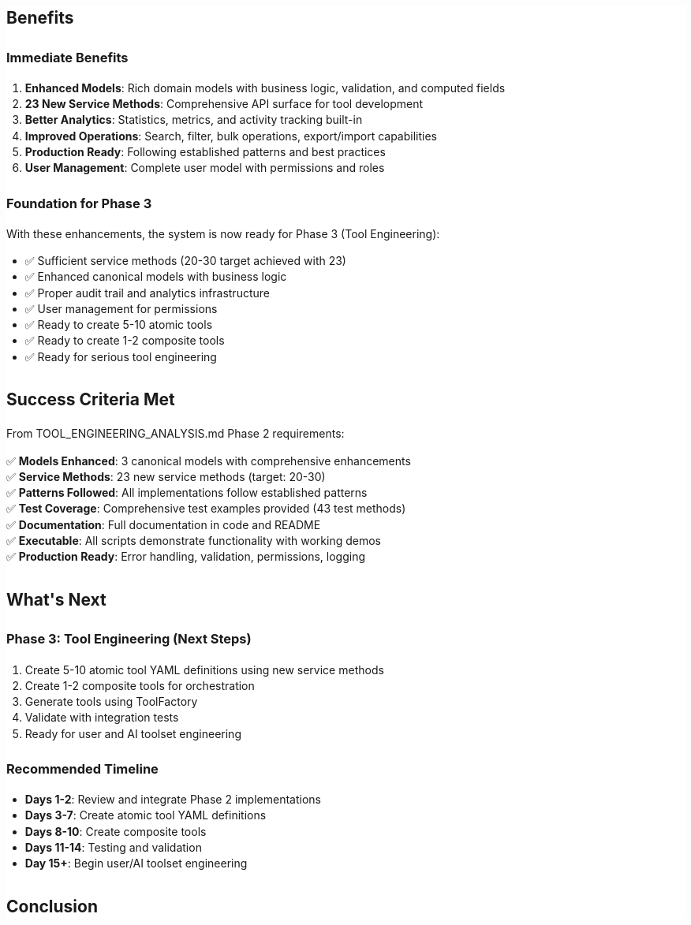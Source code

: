 ## Benefits

### Immediate Benefits
1. **Enhanced Models**: Rich domain models with business logic, validation, and computed fields
2. **23 New Service Methods**: Comprehensive API surface for tool development
3. **Better Analytics**: Statistics, metrics, and activity tracking built-in
4. **Improved Operations**: Search, filter, bulk operations, export/import capabilities
5. **Production Ready**: Following established patterns and best practices
6. **User Management**: Complete user model with permissions and roles

### Foundation for Phase 3
With these enhancements, the system is now ready for Phase 3 (Tool Engineering):
- ✅ Sufficient service methods (20-30 target achieved with 23)
- ✅ Enhanced canonical models with business logic
- ✅ Proper audit trail and analytics infrastructure
- ✅ User management for permissions
- ✅ Ready to create 5-10 atomic tools
- ✅ Ready to create 1-2 composite tools
- ✅ Ready for serious tool engineering

## Success Criteria Met

From TOOL_ENGINEERING_ANALYSIS.md Phase 2 requirements:

✅ **Models Enhanced**: 3 canonical models with comprehensive enhancements  
✅ **Service Methods**: 23 new service methods (target: 20-30)  
✅ **Patterns Followed**: All implementations follow established patterns  
✅ **Test Coverage**: Comprehensive test examples provided (43 test methods)  
✅ **Documentation**: Full documentation in code and README  
✅ **Executable**: All scripts demonstrate functionality with working demos  
✅ **Production Ready**: Error handling, validation, permissions, logging  

## What's Next

### Phase 3: Tool Engineering (Next Steps)
1. Create 5-10 atomic tool YAML definitions using new service methods
2. Create 1-2 composite tools for orchestration
3. Generate tools using ToolFactory
4. Validate with integration tests
5. Ready for user and AI toolset engineering

### Recommended Timeline
- **Days 1-2**: Review and integrate Phase 2 implementations
- **Days 3-7**: Create atomic tool YAML definitions
- **Days 8-10**: Create composite tools
- **Days 11-14**: Testing and validation
- **Day 15+**: Begin user/AI toolset engineering

## Conclusion
